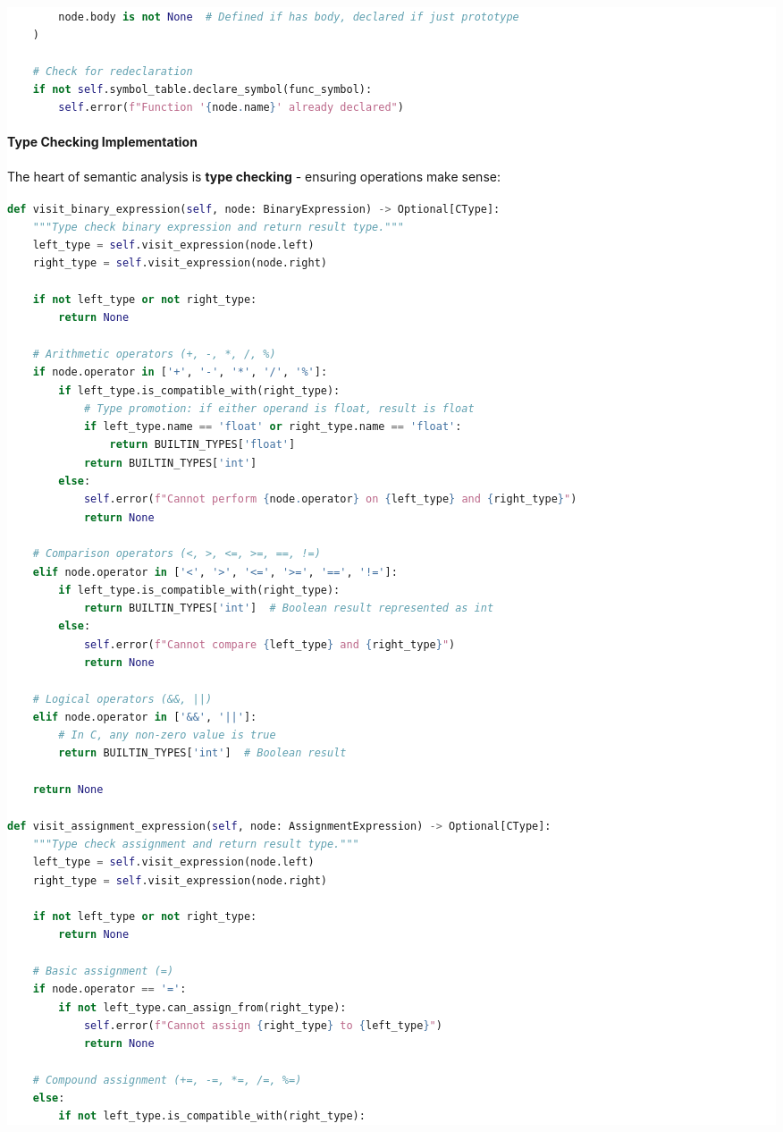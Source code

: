 ```python
        node.body is not None  # Defined if has body, declared if just prototype
    )
    
    # Check for redeclaration
    if not self.symbol_table.declare_symbol(func_symbol):
        self.error(f"Function '{node.name}' already declared")
```

#### **Type Checking Implementation**

The heart of semantic analysis is **type checking** - ensuring operations make sense:

```python
def visit_binary_expression(self, node: BinaryExpression) -> Optional[CType]:
    """Type check binary expression and return result type."""
    left_type = self.visit_expression(node.left)
    right_type = self.visit_expression(node.right)
    
    if not left_type or not right_type:
        return None
    
    # Arithmetic operators (+, -, *, /, %)
    if node.operator in ['+', '-', '*', '/', '%']:
        if left_type.is_compatible_with(right_type):
            # Type promotion: if either operand is float, result is float
            if left_type.name == 'float' or right_type.name == 'float':
                return BUILTIN_TYPES['float']
            return BUILTIN_TYPES['int']
        else:
            self.error(f"Cannot perform {node.operator} on {left_type} and {right_type}")
            return None
    
    # Comparison operators (<, >, <=, >=, ==, !=)
    elif node.operator in ['<', '>', '<=', '>=', '==', '!=']:
        if left_type.is_compatible_with(right_type):
            return BUILTIN_TYPES['int']  # Boolean result represented as int
        else:
            self.error(f"Cannot compare {left_type} and {right_type}")
            return None
    
    # Logical operators (&&, ||)
    elif node.operator in ['&&', '||']:
        # In C, any non-zero value is true
        return BUILTIN_TYPES['int']  # Boolean result
    
    return None

def visit_assignment_expression(self, node: AssignmentExpression) -> Optional[CType]:
    """Type check assignment and return result type."""
    left_type = self.visit_expression(node.left)
    right_type = self.visit_expression(node.right)
    
    if not left_type or not right_type:
        return None
    
    # Basic assignment (=)
    if node.operator == '=':
        if not left_type.can_assign_from(right_type):
            self.error(f"Cannot assign {right_type} to {left_type}")
            return None
    
    # Compound assignment (+=, -=, *=, /=, %=)
    else:
        if not left_type.is_compatible_with(right_type):
```